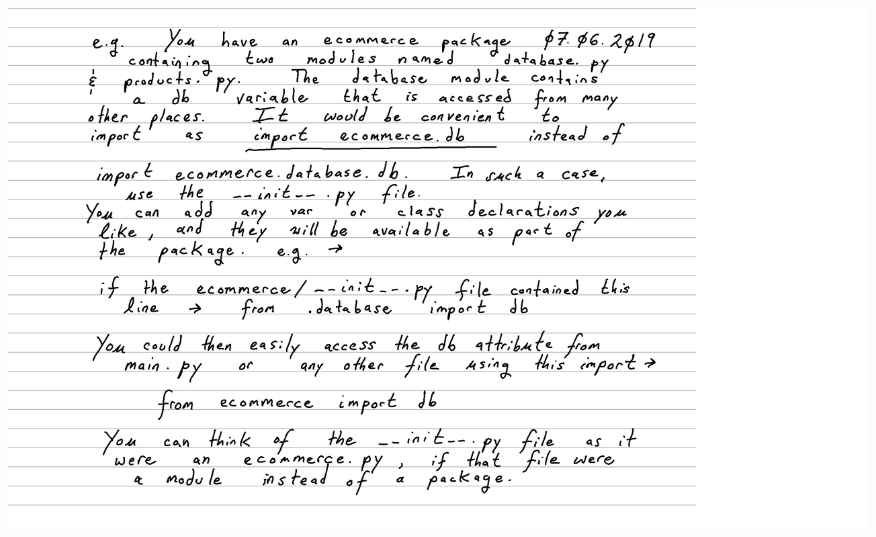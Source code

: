   <img src="https://github.com/stan-alam/Python/blob/develop/OOP_3x/images/02/pyth3oop2%20-%2021.png" width="80%" height="80%">
</a>

<a>